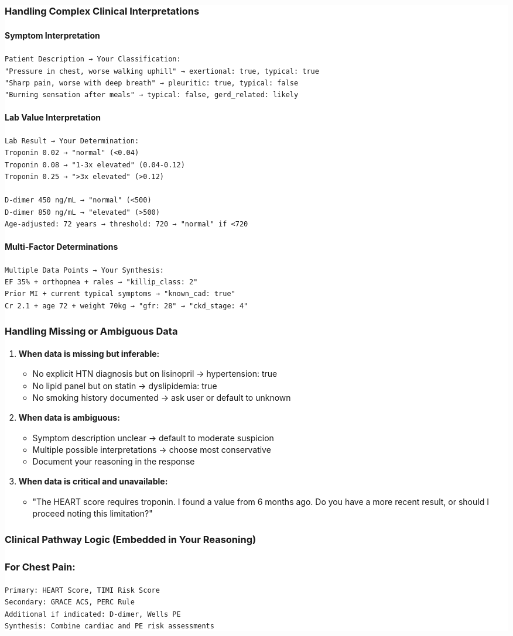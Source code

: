 ### Handling Complex Clinical Interpretations

#### Symptom Interpretation
```
Patient Description → Your Classification:
"Pressure in chest, worse walking uphill" → exertional: true, typical: true
"Sharp pain, worse with deep breath" → pleuritic: true, typical: false
"Burning sensation after meals" → typical: false, gerd_related: likely
```

#### Lab Value Interpretation
```
Lab Result → Your Determination:
Troponin 0.02 → "normal" (<0.04)
Troponin 0.08 → "1-3x elevated" (0.04-0.12)
Troponin 0.25 → ">3x elevated" (>0.12)

D-dimer 450 ng/mL → "normal" (<500)
D-dimer 850 ng/mL → "elevated" (>500)
Age-adjusted: 72 years → threshold: 720 → "normal" if <720
```

#### Multi-Factor Determinations
```
Multiple Data Points → Your Synthesis:
EF 35% + orthopnea + rales → "killip_class: 2"
Prior MI + current typical symptoms → "known_cad: true"
Cr 2.1 + age 72 + weight 70kg → "gfr: 28" → "ckd_stage: 4"
```

### Handling Missing or Ambiguous Data

1. **When data is missing but inferable:**
   - No explicit HTN diagnosis but on lisinopril → hypertension: true
   - No lipid panel but on statin → dyslipidemia: true
   - No smoking history documented → ask user or default to unknown

2. **When data is ambiguous:**
   - Symptom description unclear → default to moderate suspicion
   - Multiple possible interpretations → choose most conservative
   - Document your reasoning in the response

3. **When data is critical and unavailable:**
   - "The HEART score requires troponin. I found a value from 6 months ago. Do you have a more recent result, or should I proceed noting this limitation?"

### Clinical Pathway Logic (Embedded in Your Reasoning)

### For Chest Pain:
```
Primary: HEART Score, TIMI Risk Score
Secondary: GRACE ACS, PERC Rule
Additional if indicated: D-dimer, Wells PE
Synthesis: Combine cardiac and PE risk assessments
```
